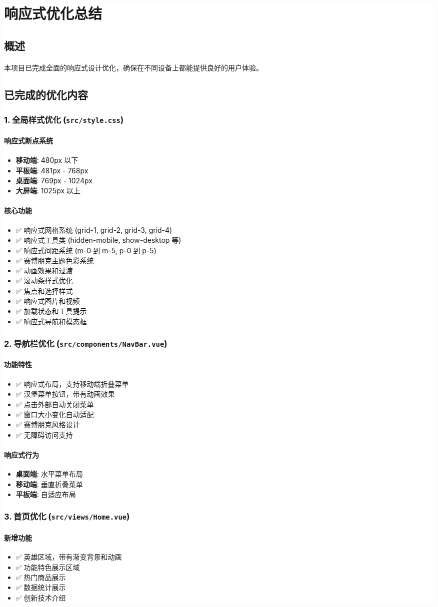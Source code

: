# 响应式优化总结

## 概述

本项目已完成全面的响应式设计优化，确保在不同设备上都能提供良好的用户体验。

## 已完成的优化内容

### 1. 全局样式优化 (`src/style.css`)

#### 响应式断点系统
- **移动端**: 480px 以下
- **平板端**: 481px - 768px
- **桌面端**: 769px - 1024px
- **大屏端**: 1025px 以上

#### 核心功能
- ✅ 响应式网格系统 (grid-1, grid-2, grid-3, grid-4)
- ✅ 响应式工具类 (hidden-mobile, show-desktop 等)
- ✅ 响应式间距系统 (m-0 到 m-5, p-0 到 p-5)
- ✅ 赛博朋克主题色彩系统
- ✅ 动画效果和过渡
- ✅ 滚动条样式优化
- ✅ 焦点和选择样式
- ✅ 响应式图片和视频
- ✅ 加载状态和工具提示
- ✅ 响应式导航和模态框

### 2. 导航栏优化 (`src/components/NavBar.vue`)

#### 功能特性
- ✅ 响应式布局，支持移动端折叠菜单
- ✅ 汉堡菜单按钮，带有动画效果
- ✅ 点击外部自动关闭菜单
- ✅ 窗口大小变化自动适配
- ✅ 赛博朋克风格设计
- ✅ 无障碍访问支持

#### 响应式行为
- **桌面端**: 水平菜单布局
- **移动端**: 垂直折叠菜单
- **平板端**: 自适应布局

### 3. 首页优化 (`src/views/Home.vue`)

#### 新增功能
- ✅ 英雄区域，带有渐变背景和动画
- ✅ 功能特色展示区域
- ✅ 热门商品展示
- ✅ 数据统计展示
- ✅ 创新技术介绍
